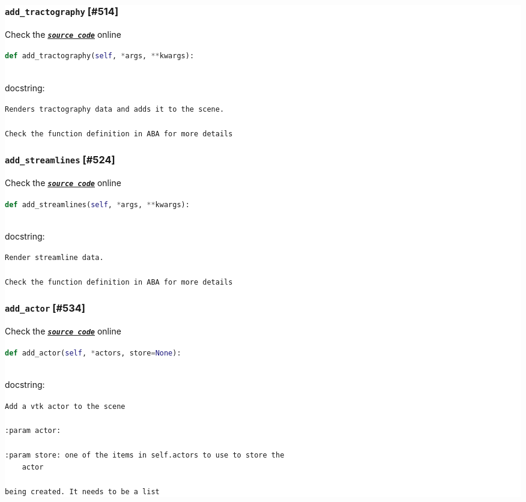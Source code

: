 ### **`add_tractography`** \[\#514\]

Check the [_**`source code`**_](https://github.com/BrancoLab/BrainRender/tree/brainglobeintegration/blob/master/brainrender/scene.py#L514) online

```python
def add_tractography(self, *args, **kwargs):
```

   
docstring:

```text
Renders tractography data and adds it to the scene.

Check the function definition in ABA for more details
```

### **`add_streamlines`** \[\#524\]

Check the [_**`source code`**_](https://github.com/BrancoLab/BrainRender/tree/brainglobeintegration/blob/master/brainrender/scene.py#L524) online

```python
def add_streamlines(self, *args, **kwargs):
```

   
docstring:

```text
Render streamline data.

Check the function definition in ABA for more details
```

### **`add_actor`** \[\#534\]

Check the [_**`source code`**_](https://github.com/BrancoLab/BrainRender/tree/brainglobeintegration/blob/master/brainrender/scene.py#L534) online

```python
def add_actor(self, *actors, store=None):
```

   
docstring:

```text
Add a vtk actor to the scene

:param actor:

:param store: one of the items in self.actors to use to store the
    actor

being created. It needs to be a list
```

